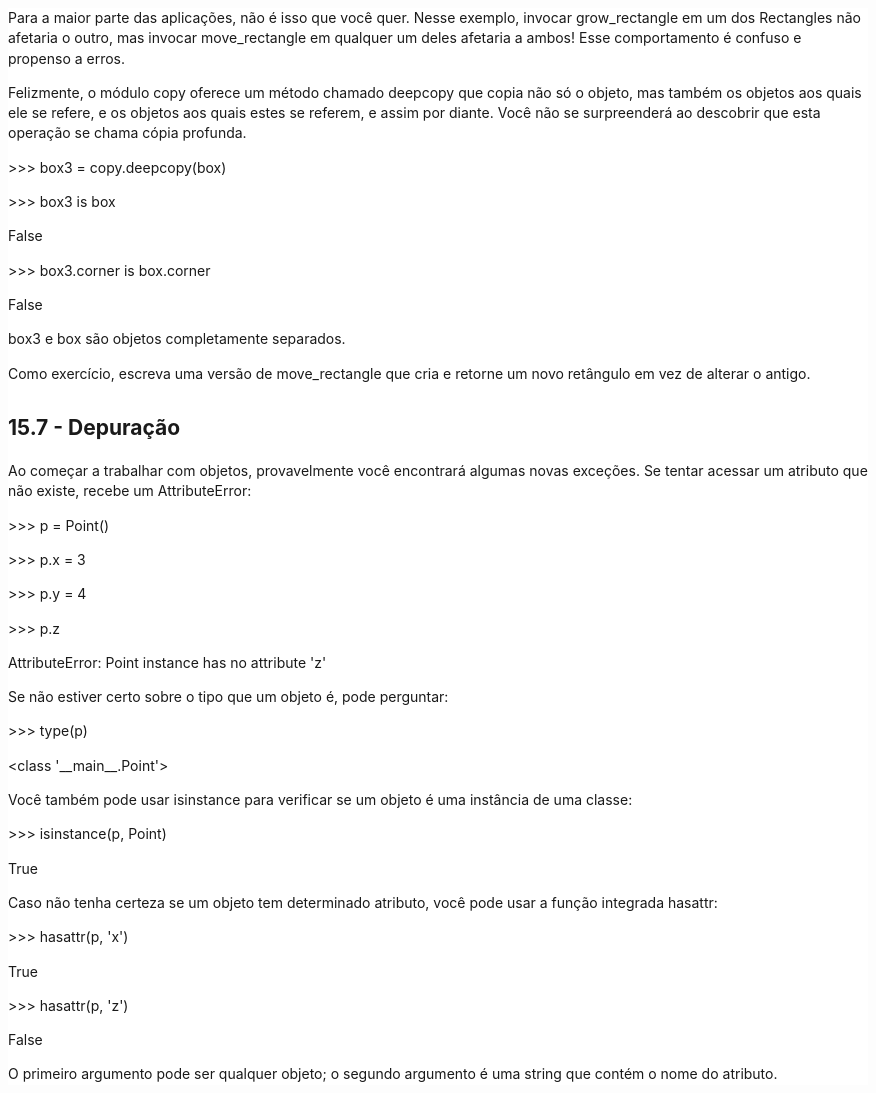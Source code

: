 Para a maior parte das aplicações, não é isso que você quer. Nesse exemplo, invocar grow\_rectangle em um dos Rectangles não afetaria o outro, mas invocar move\_rectangle em qualquer um deles afetaria a ambos! Esse comportamento é confuso e propenso a erros.

Felizmente, o módulo copy oferece um método chamado deepcopy que copia não só o objeto, mas também os objetos aos quais ele se refere, e os objetos aos quais estes se referem, e assim por diante. Você não se surpreenderá ao descobrir que esta operação se chama cópia profunda.

&gt;&gt;&gt; box3 = copy.deepcopy(box)

&gt;&gt;&gt; box3 is box

False

&gt;&gt;&gt; box3.corner is box.corner

False

box3 e box são objetos completamente separados.

Como exercício, escreva uma versão de move\_rectangle que cria e retorne um novo retângulo em vez de alterar o antigo.

## 15.7 - Depuração

Ao começar a trabalhar com objetos, provavelmente você encontrará algumas novas exceções. Se tentar acessar um atributo que não existe, recebe um AttributeError:

&gt;&gt;&gt; p = Point()

&gt;&gt;&gt; p.x = 3

&gt;&gt;&gt; p.y = 4

&gt;&gt;&gt; p.z

AttributeError: Point instance has no attribute 'z'

Se não estiver certo sobre o tipo que um objeto é, pode perguntar:

&gt;&gt;&gt; type(p)

&lt;class '\_\_main\_\_.Point'&gt;

Você também pode usar isinstance para verificar se um objeto é uma instância de uma classe:

&gt;&gt;&gt; isinstance(p, Point)

True

Caso não tenha certeza se um objeto tem determinado atributo, você pode usar a função integrada hasattr:

&gt;&gt;&gt; hasattr(p, 'x')

True

&gt;&gt;&gt; hasattr(p, 'z')

False

O primeiro argumento pode ser qualquer objeto; o segundo argumento é uma string que contém o nome do atributo.
